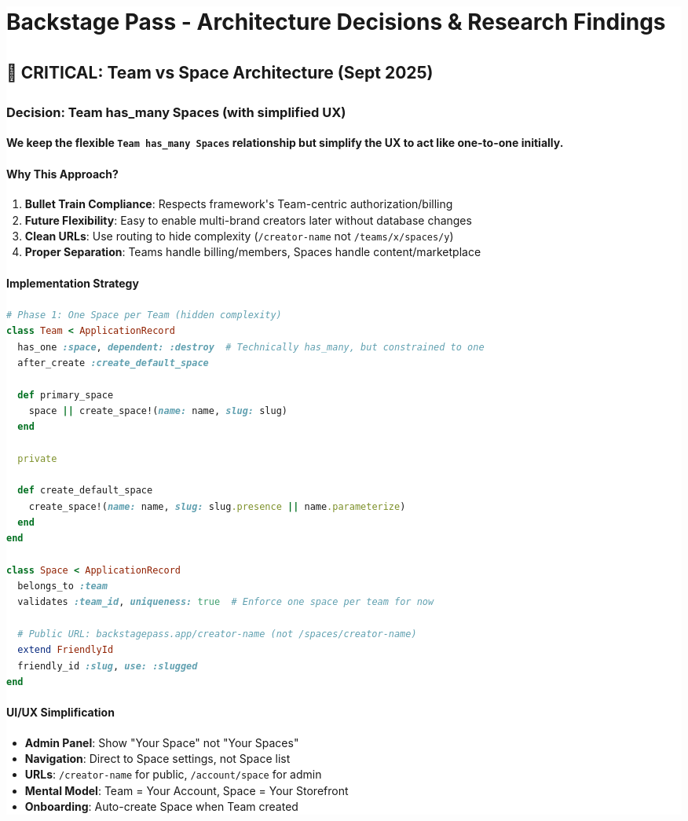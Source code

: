# Backstage Pass - Architecture Decisions & Research Findings

## 🔴 CRITICAL: Team vs Space Architecture (Sept 2025)

### Decision: Team has_many Spaces (with simplified UX)

**We keep the flexible `Team has_many Spaces` relationship but simplify the UX to act like one-to-one initially.**

#### Why This Approach?
1. **Bullet Train Compliance**: Respects framework's Team-centric authorization/billing
2. **Future Flexibility**: Easy to enable multi-brand creators later without database changes
3. **Clean URLs**: Use routing to hide complexity (`/creator-name` not `/teams/x/spaces/y`)
4. **Proper Separation**: Teams handle billing/members, Spaces handle content/marketplace

#### Implementation Strategy
```ruby
# Phase 1: One Space per Team (hidden complexity)
class Team < ApplicationRecord
  has_one :space, dependent: :destroy  # Technically has_many, but constrained to one
  after_create :create_default_space
  
  def primary_space
    space || create_space!(name: name, slug: slug)
  end
  
  private
  
  def create_default_space
    create_space!(name: name, slug: slug.presence || name.parameterize)
  end
end

class Space < ApplicationRecord
  belongs_to :team
  validates :team_id, uniqueness: true  # Enforce one space per team for now
  
  # Public URL: backstagepass.app/creator-name (not /spaces/creator-name)
  extend FriendlyId
  friendly_id :slug, use: :slugged
end
```

#### UI/UX Simplification
- **Admin Panel**: Show "Your Space" not "Your Spaces" 
- **Navigation**: Direct to Space settings, not Space list
- **URLs**: `/creator-name` for public, `/account/space` for admin
- **Mental Model**: Team = Your Account, Space = Your Storefront
- **Onboarding**: Auto-create Space when Team created
